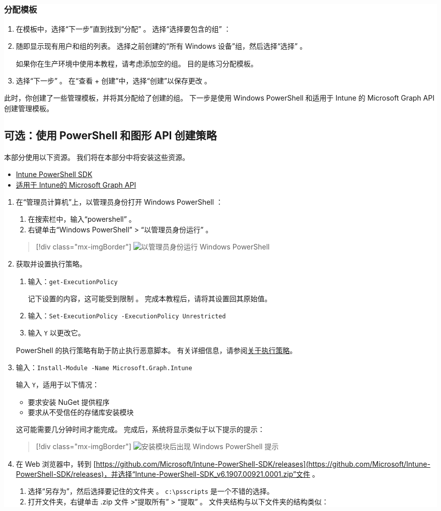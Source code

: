 ### <a name="assign-your-template"></a>分配模板

1. 在模板中，选择“下一步”直到找到“分配”   。 选择“选择要包含的组”  ：
2. 随即显示现有用户和组的列表。 选择之前创建的“所有 Windows 设备”组，然后选择“选择”   。

    如果你在生产环境中使用本教程，请考虑添加空的组。 目的是练习分配模板。

3. 选择“下一步”  。 在“查看 + 创建”中，选择“创建”以保存更改   。

此时，你创建了一些管理模板，并将其分配给了创建的组。 下一步是使用 Windows PowerShell 和适用于 Intune 的 Microsoft Graph API 创建管理模板。

## <a name="optional-create-a-policy-using-powershell-and-graph-api"></a>可选：使用 PowerShell 和图形 API 创建策略

本部分使用以下资源。 我们将在本部分中将安装这些资源。

- [Intune PowerShell SDK](https://github.com/microsoft/Intune-PowerShell-SDK)
- [适用于 Intune的 Microsoft Graph API](https://docs.microsoft.com/graph/api/resources/intune-graph-overview?view=graph-rest-1.0)

1. 在“管理员计算机”上，以管理员身份打开 Windows PowerShell   ：

    1. 在搜索栏中，输入“powershell”  。
    2. 右键单击“Windows PowerShell” > “以管理员身份运行”   。

    > [!div class="mx-imgBorder"]
    > ![以管理员身份运行 Windows PowerShell](./media/tutorial-walkthrough-administrative-templates/run-windows-powershell-administrator.png)

2. 获取并设置执行策略。

    1. 输入：`get-ExecutionPolicy`

        记下设置的内容，这可能受到限制  。 完成本教程后，请将其设置回其原始值。

    2. 输入：`Set-ExecutionPolicy -ExecutionPolicy Unrestricted`

    3. 输入 `Y` 以更改它。

    PowerShell 的执行策略有助于防止执行恶意脚本。 有关详细信息，请参阅[关于执行策略](https://docs.microsoft.com/powershell/module/microsoft.powershell.core/about/about_execution_policies)。

3. 输入：`Install-Module -Name Microsoft.Graph.Intune`

    输入 `Y`，适用于以下情况：

    - 要求安装 NuGet 提供程序
    - 要求从不受信任的存储库安装模块

    这可能需要几分钟时间才能完成。 完成后，系统将显示类似于以下提示的提示：

    > [!div class="mx-imgBorder"]
    > ![安装模块后出现 Windows PowerShell 提示](./media/tutorial-walkthrough-administrative-templates/powershell-prompt.png)

4. 在 Web 浏览器中，转到 [https://github.com/Microsoft/Intune-PowerShell-SDK/releases](https://github.com/Microsoft/Intune-PowerShell-SDK/releases)，并选择“Intune-PowerShell-SDK_v6.1907.00921.0001.zip”文件  。

    1. 选择“另存为”，然后选择要记住的文件夹  。 `c:\psscripts` 是一个不错的选择。
    2. 打开文件夹，右键单击 .zip 文件 >“提取所有” > “提取”   。 文件夹结构与以下文件夹的结构类似：
